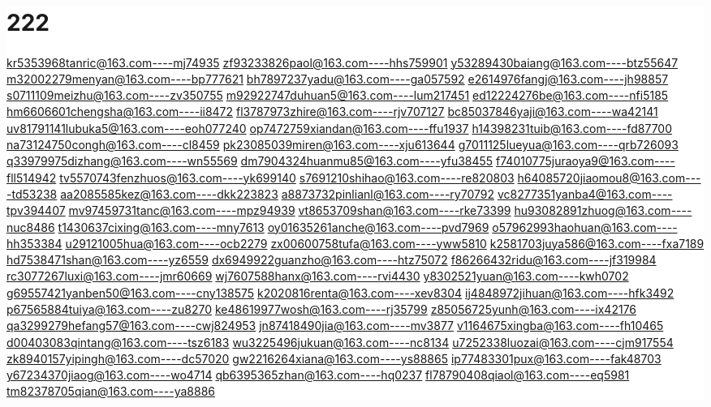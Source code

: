 # 222
kr5353968tanric@163.com----mj74935
zf93233826paol@163.com----hhs759901
y53289430baiang@163.com----btz55647
m32002279menyan@163.com----bp777621
bh7897237yadu@163.com----ga057592
e2614976fangj@163.com----jh98857
s0711109meizhu@163.com----zv350755
m92922747duhuan5@163.com----lum217451
ed12224276be@163.com----nfi5185
hm6606601chengsha@163.com----ii8472
fl3787973zhire@163.com----rjv707127
bc85037846yaji@163.com----wa42141
uv81791141lubuka5@163.com----eoh077240
op7472759xiandan@163.com----ffu1937
h14398231tuib@163.com----fd87700
na73124750congh@163.com----cl8459
pk23085039miren@163.com----xju613644
g7011125lueyua@163.com----qrb726093
q33979975dizhang@163.com----wn55569
dm7904324huanmu85@163.com----yfu38455
f74010775juraoya9@163.com----fll514942
tv5570743fenzhuos@163.com----yk699140
s7691210shihao@163.com----re820803
h64085720jiaomou8@163.com----td53238
aa2085585kez@163.com----dkk223823
a8873732pinlianl@163.com----ry70792
vc8277351yanba4@163.com----tpv394407
mv97459731tanc@163.com----mpz94939
vt8653709shan@163.com----rke73399
hu93082891zhuog@163.com----nuc8486
t1430637cixing@163.com----mny7613
oy01635261anche@163.com----pvd7969
o57962993haohuan@163.com----hh353384
u29121005hua@163.com----ocb2279
zx00600758tufa@163.com----yww5810
k2581703juya586@163.com----fxa7189
hd7538471shan@163.com----yz6559
dx6949922guanzho@163.com----htz75072
f86266432ridu@163.com----jf319984
rc3077267luxi@163.com----jmr60669
wj7607588hanx@163.com----rvi4430
y8302521yuan@163.com----kwh0702
g69557421yanben50@163.com----cny138575
k2020816renta@163.com----xev8304
ij4848972jihuan@163.com----hfk3492
p67565884tuiya@163.com----zu8270
ke48619977wosh@163.com----rj35799
z85056725yunh@163.com----ix42176
qa3299279hefang57@163.com----cwj824953
jn87418490jia@163.com----mv3877
v1164675xingba@163.com----fh10465
d00403083qintang@163.com----tsz6183
wu3225496jukuan@163.com----nc8134
u7252338luozai@163.com----cjm917554
zk8940157yipingh@163.com----dc57020
gw2216264xiana@163.com----ys88865
ip77483301pux@163.com----fak48703
y67234370jiaog@163.com----wo4714
qb6395365zhan@163.com----hq0237
fl78790408qiaol@163.com----eq5981
tm82378705qian@163.com----ya8886
